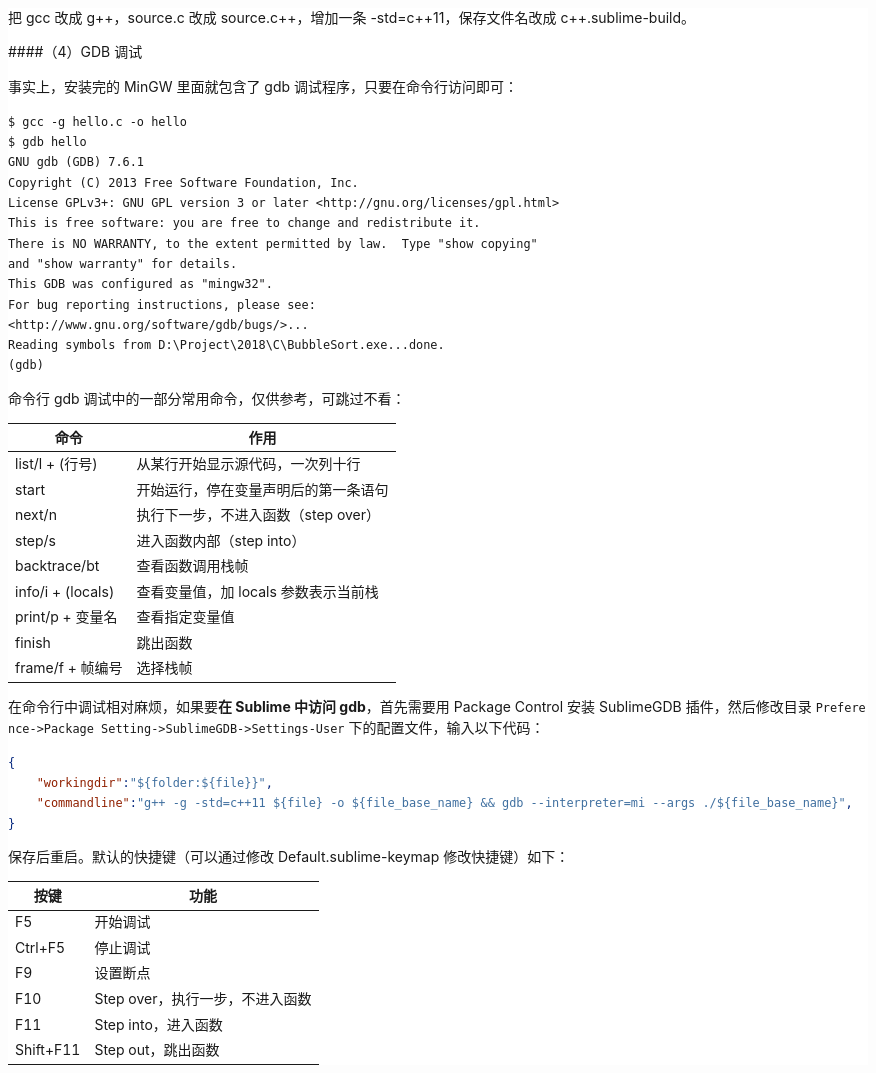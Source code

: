   把 gcc 改成 g++，source.c 改成 source.c++，增加一条 -std=c++11，保存文件名改成 c++.sublime-build。

####（4）GDB 调试

事实上，安装完的 MinGW 里面就包含了 gdb 调试程序，只要在命令行访问即可：

```shell
$ gcc -g hello.c -o hello
$ gdb hello
GNU gdb (GDB) 7.6.1
Copyright (C) 2013 Free Software Foundation, Inc.
License GPLv3+: GNU GPL version 3 or later <http://gnu.org/licenses/gpl.html>
This is free software: you are free to change and redistribute it.
There is NO WARRANTY, to the extent permitted by law.  Type "show copying"
and "show warranty" for details.
This GDB was configured as "mingw32".
For bug reporting instructions, please see:
<http://www.gnu.org/software/gdb/bugs/>...
Reading symbols from D:\Project\2018\C\BubbleSort.exe...done.
(gdb)
```

命令行 gdb 调试中的一部分常用命令，仅供参考，可跳过不看：

| 命令              | 作用                                 |
| ----------------- | ------------------------------------ |
| list/l + (行号)   | 从某行开始显示源代码，一次列十行     |
| start             | 开始运行，停在变量声明后的第一条语句 |
| next/n            | 执行下一步，不进入函数（step over）  |
| step/s            | 进入函数内部（step into）            |
| backtrace/bt      | 查看函数调用栈帧                     |
| info/i + (locals) | 查看变量值，加 locals 参数表示当前栈 |
| print/p + 变量名  | 查看指定变量值                       |
| finish            | 跳出函数                             |
| frame/f + 帧编号  | 选择栈帧                             |

在命令行中调试相对麻烦，如果要**在 Sublime 中访问 gdb**，首先需要用 Package Control 安装 SublimeGDB 插件，然后修改目录 `Preference->Package Setting->SublimeGDB->Settings-User` 下的配置文件，输入以下代码：

```json
{
    "workingdir":"${folder:${file}}",
    "commandline":"g++ -g -std=c++11 ${file} -o ${file_base_name} && gdb --interpreter=mi --args ./${file_base_name}",
}
```

保存后重启。默认的快捷键（可以通过修改 Default.sublime-keymap 修改快捷键）如下：

| 按键      | 功能                            |
| --------- | ------------------------------- |
| F5        | 开始调试                        |
| Ctrl+F5   | 停止调试                        |
| F9        | 设置断点                        |
| F10       | Step over，执行一步，不进入函数 |
| F11       | Step into，进入函数             |
| Shift+F11 | Step out，跳出函数              |
